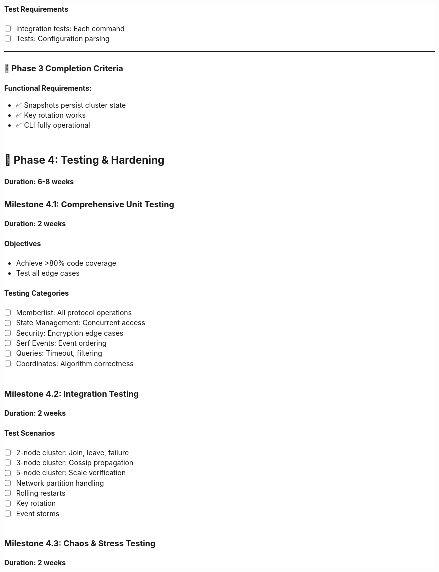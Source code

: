 #### Test Requirements
- [ ] Integration tests: Each command
- [ ] Tests: Configuration parsing

---

### 🎯 Phase 3 Completion Criteria

**Functional Requirements:**
- ✅ Snapshots persist cluster state
- ✅ Key rotation works
- ✅ CLI fully operational

---

## 🧪 Phase 4: Testing & Hardening
**Duration: 6-8 weeks**

### Milestone 4.1: Comprehensive Unit Testing
**Duration: 2 weeks**

#### Objectives
- Achieve >80% code coverage
- Test all edge cases

#### Testing Categories
- [ ] Memberlist: All protocol operations
- [ ] State Management: Concurrent access
- [ ] Security: Encryption edge cases
- [ ] Serf Events: Event ordering
- [ ] Queries: Timeout, filtering
- [ ] Coordinates: Algorithm correctness

---

### Milestone 4.2: Integration Testing
**Duration: 2 weeks**

#### Test Scenarios
- [ ] 2-node cluster: Join, leave, failure
- [ ] 3-node cluster: Gossip propagation
- [ ] 5-node cluster: Scale verification
- [ ] Network partition handling
- [ ] Rolling restarts
- [ ] Key rotation
- [ ] Event storms

---

### Milestone 4.3: Chaos & Stress Testing
**Duration: 2 weeks**
